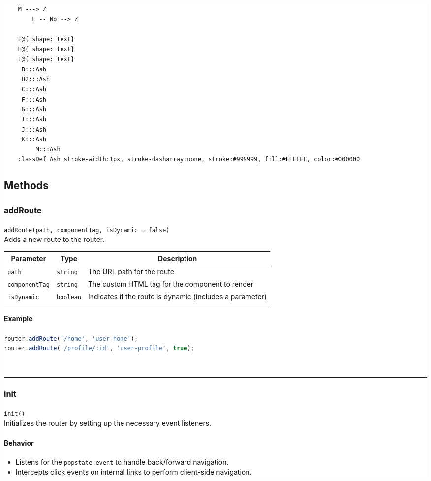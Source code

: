 ```mermaid
    M ---> Z
		L -- No --> Z

    E@{ shape: text}
    H@{ shape: text}
    L@{ shape: text}
     B:::Ash
     B2:::Ash
     C:::Ash
     F:::Ash
     G:::Ash
     I:::Ash
     J:::Ash
     K:::Ash
		 M:::Ash
    classDef Ash stroke-width:1px, stroke-dasharray:none, stroke:#999999, fill:#EEEEEE, color:#000000
```

## Methods

### addRoute

`addRoute(path, componentTag, isDynamic = false)`   
Adds a new route to the router.

| Parameter      | Type     | Description                                                      |
|----------------|----------|------------------------------------------------------------------|
| `path`         | `string` | The URL path for the route |
| `componentTag` | `string` | The custom HTML tag for the component to render  |
| `isDynamic`    | `boolean`| Indicates if the route is dynamic (includes a parameter)  |


#### Example

```js
router.addRoute('/home', 'user-home');
router.addRoute('/profile/:id', 'user-profile', true);
```
</br>

---

### init

`init()`   
Initializes the router by setting up the necessary event listeners.

#### Behavior

- Listens for the `popstate event` to handle back/forward navigation.
- Intercepts click events on internal links to perform client-side navigation.
